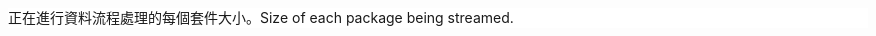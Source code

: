 <td align="left"><p><span data-ttu-id="bfa65-491">正在進行資料流程處理的每個套件大小。</span><span class="sxs-lookup"><span data-stu-id="bfa65-491">Size of each package being streamed.</span></span></p></td>
